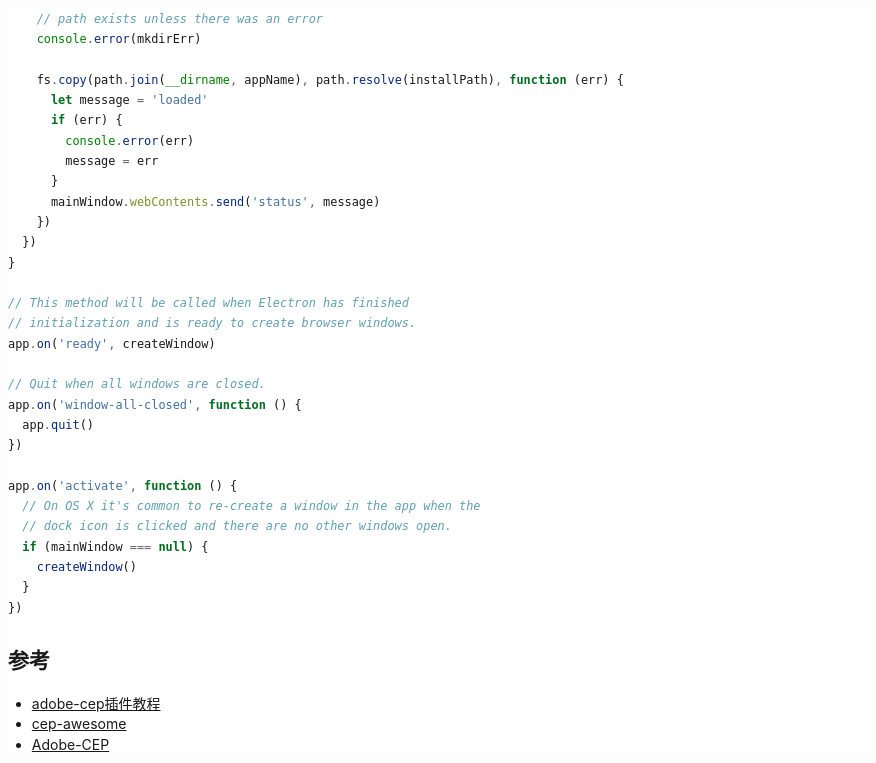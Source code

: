 ```javascript
    // path exists unless there was an error
    console.error(mkdirErr)

    fs.copy(path.join(__dirname, appName), path.resolve(installPath), function (err) {
      let message = 'loaded'
      if (err) {
        console.error(err)
        message = err
      }
      mainWindow.webContents.send('status', message)
    })
  })
}

// This method will be called when Electron has finished
// initialization and is ready to create browser windows.
app.on('ready', createWindow)

// Quit when all windows are closed.
app.on('window-all-closed', function () {
  app.quit()
})

app.on('activate', function () {
  // On OS X it's common to re-create a window in the app when the
  // dock icon is clicked and there are no other windows open.
  if (mainWindow === null) {
    createWindow()
  }
})

```





## 参考

* [adobe-cep插件教程](http://nullice.com/archives/category/note/软件教程/adobe-cep)
* [cep-awesome](https://github.com/baiyang-co/cep-awesome)
* [Adobe-CEP](https://github.com/Adobe-CEP)

